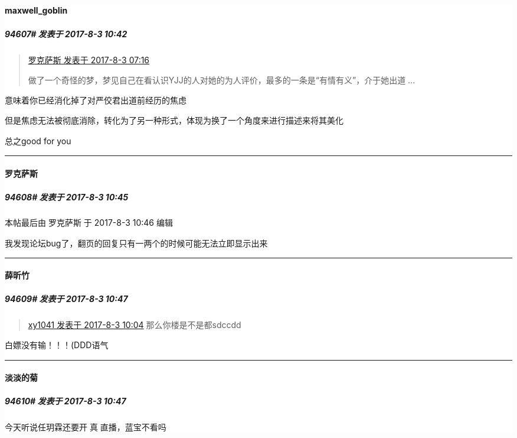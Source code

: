 ####  maxwell_goblin  
##### 94607#       发表于 2017-8-3 10:42



<blockquote><a href="httphttps://bbs.saraba1st.com/2b/forum.php?mod=redirect&amp;goto=findpost&amp;pid=36770584&amp;ptid=1105387" target="_blank">罗克萨斯 发表于 2017-8-3 07:16</a>

做了一个奇怪的梦，梦见自己在看认识YJJ的人对她的为人评价，最多的一条是“有情有义”，介于她出道 ...</blockquote>
意味着你已经消化掉了对严佼君出道前经历的焦虑

但是焦虑无法被彻底消除，转化为了另一种形式，体现为换了一个角度来进行描述来将其美化

总之good for you







-----

####  罗克萨斯  
##### 94608#       发表于 2017-8-3 10:45



 本帖最后由 罗克萨斯 于 2017-8-3 10:46 编辑 

我发现论坛bug了，翻页的回复只有一两个的时候可能无法立即显示出来







-----

####  薛昕竹  
##### 94609#       发表于 2017-8-3 10:47



<blockquote><a href="httphttps://bbs.saraba1st.com/2b/forum.php?mod=redirect&amp;goto=findpost&amp;pid=36771989&amp;ptid=1105387" target="_blank">xy1041 发表于 2017-8-3 10:04</a>
那么你楼是不是都sdccdd</blockquote>
白嫖没有输！！！(DDD语气







-----

####  淡淡的菊  
##### 94610#       发表于 2017-8-3 10:47




今天听说任玥霖还要开 真 直播，蓝宝不看吗

